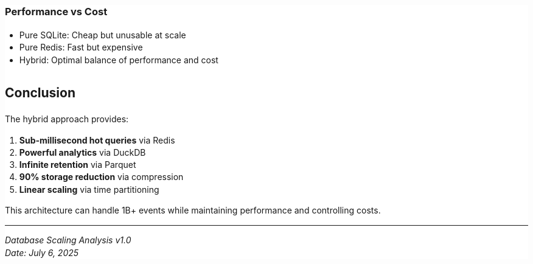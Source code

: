 ### Performance vs Cost
- Pure SQLite: Cheap but unusable at scale
- Pure Redis: Fast but expensive
- Hybrid: Optimal balance of performance and cost

## Conclusion

The hybrid approach provides:
1. **Sub-millisecond hot queries** via Redis
2. **Powerful analytics** via DuckDB
3. **Infinite retention** via Parquet
4. **90% storage reduction** via compression
5. **Linear scaling** via time partitioning

This architecture can handle 1B+ events while maintaining performance and controlling costs.

---

*Database Scaling Analysis v1.0*  
*Date: July 6, 2025*